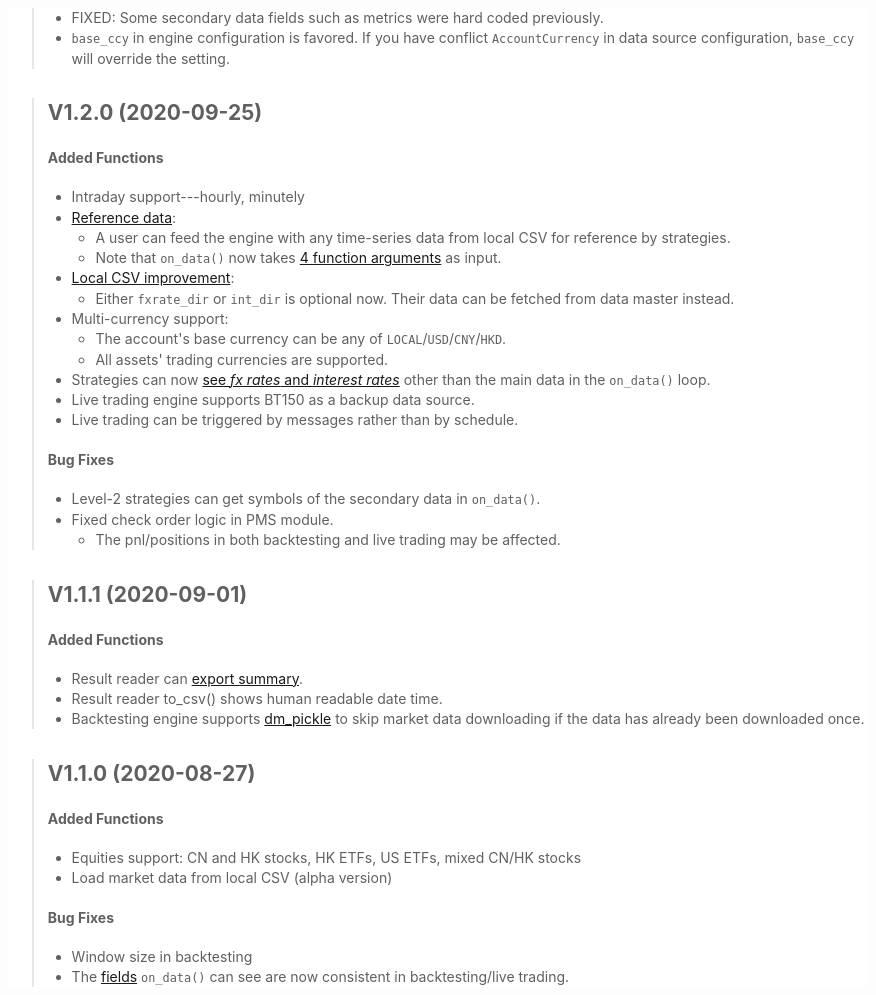 > - FIXED: Some secondary data fields such as metrics were hard coded previously.
> - `base_ccy` in engine configuration is favored. If you have conflict `AccountCurrency` in 
>   data source configuration, `base_ccy` will override the setting.


> ## V1.2.0 (2020-09-25)
>
> #### Added Functions
> - Intraday support---hourly, minutely
> - [Reference data](docs/manual_v2.md#reference-data):
>   - A user can feed the engine with any time-series data from local CSV for 
>     reference by strategies.
>   - Note that `on_data()` now takes [4 function arguments](docs/manual_v2.md#function-on_data)
>     as input.
> - [Local CSV improvement](docs/manual_v2.md#omitting-fx-rates-or-interest-rates):
>   - Either `fxrate_dir` or `int_dir` is optional now. Their data can be fetched from
>     data master instead.
> - Multi-currency support:
>   - The account's base currency can be any of `LOCAL`/`USD`/`CNY`/`HKD`.
>   - All assets' trading currencies are supported.
> - Strategies can now [see *fx rates* and *interest rates*](docs/manual_v2.md#function-on_data) 
>   other than the main data in the `on_data()` loop.
> - Live trading engine supports BT150 as a backup data source.
> - Live trading can be triggered by messages rather than by schedule.
>
> #### Bug Fixes
> - Level-2 strategies can get symbols of the secondary data in `on_data()`.
> - Fixed check order logic in PMS module.
>   - The pnl/positions in both backtesting and live trading may be affected.


> ## V1.1.1 (2020-09-01)
>
> #### Added Functions
> - Result reader can [export summary](docs/manual_v2.md#inspecting-the-results).
> - Result reader to_csv() shows human readable date time.
> - Backtesting engine supports [dm_pickle](docs/manual_v2.md#data-sources) to skip market
>   data downloading if the data has already been downloaded once.


> ## V1.1.0 (2020-08-27)
> 
> #### Added Functions
> - Equities support: CN and HK stocks, HK ETFs, US ETFs, mixed CN/HK stocks
> - Load market data from local CSV (alpha version)
>
> #### Bug Fixes
> - Window size in backtesting
> - The [fields](docs/manual_v2.md#function-on_data) `on_data()` can see are now 
> consistent in backtesting/live trading.